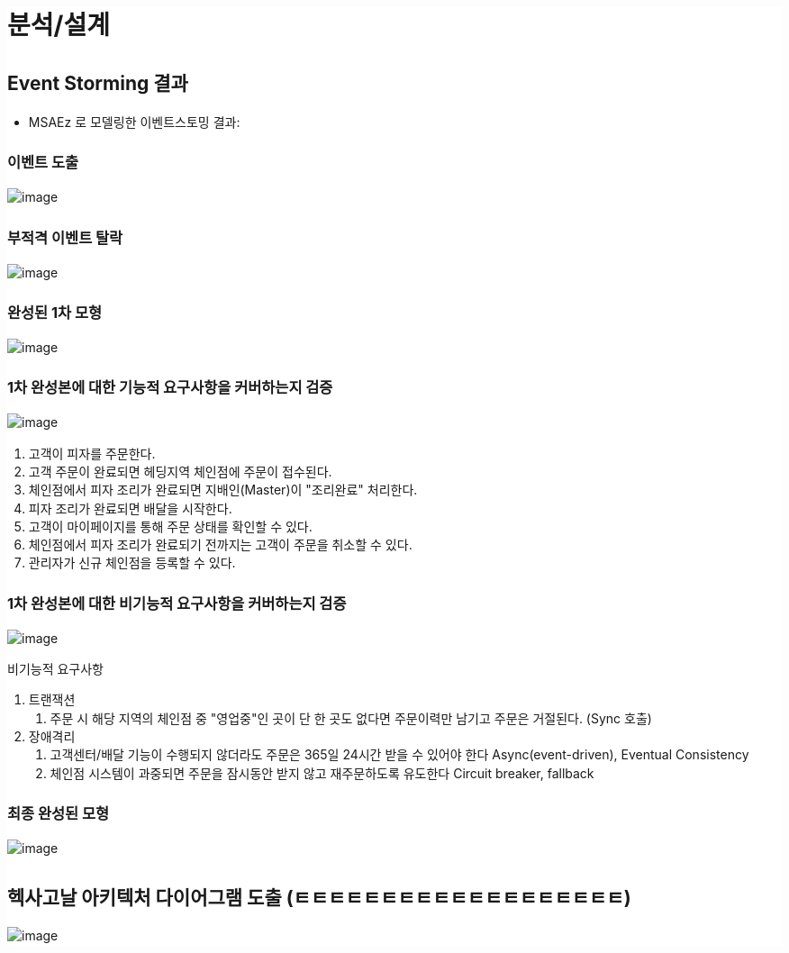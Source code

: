 
# 분석/설계


## Event Storming 결과
* MSAEz 로 모델링한 이벤트스토밍 결과:


### 이벤트 도출
![image](https://user-images.githubusercontent.com/20077391/121368642-2dffe100-c976-11eb-8cf2-8fedc5cbda74.png)

### 부적격 이벤트 탈락
![image](https://user-images.githubusercontent.com/20077391/121368470-10cb1280-c976-11eb-9bfa-8d1fe654c50f.png)

### 완성된 1차 모형
![image](https://user-images.githubusercontent.com/20077391/121369235-a1095780-c976-11eb-964f-172f756d66ce.png)


### 1차 완성본에 대한 기능적 요구사항을 커버하는지 검증
![image](https://user-images.githubusercontent.com/20077391/121370919-17f32000-c978-11eb-8348-67da8294dd0e.png)

1. 고객이 피자를 주문한다.
2. 고객 주문이 완료되면 헤딩지역 체인점에 주문이 접수된다.
3. 체인점에서 피자 조리가 완료되면 지배인(Master)이 "조리완료" 처리한다.
4. 피자 조리가 완료되면 배달을 시작한다.
5. 고객이 마이페이지를 통해 주문 상태를 확인할 수 있다.
6. 체인점에서 피자 조리가 완료되기 전까지는 고객이 주문을 취소할 수 있다.
7. 관리자가 신규 체인점을 등록할 수 있다.

### 1차 완성본에 대한 비기능적 요구사항을 커버하는지 검증
![image](https://user-images.githubusercontent.com/20077391/121371566-9a7bdf80-c978-11eb-8a2e-9f37c13f8013.png)

비기능적 요구사항
1. 트랜잭션
    1. 주문 시 해당 지역의 체인점 중 "영업중"인 곳이 단 한 곳도 없다면 주문이력만 남기고 주문은 거절된다. (Sync 호출)
1. 장애격리
    1. 고객센터/배달 기능이 수행되지 않더라도 주문은 365일 24시간 받을 수 있어야 한다  Async(event-driven), Eventual Consistency
    2. 체인점 시스템이 과중되면 주문을 잠시동안 받지 않고 재주문하도록 유도한다  Circuit breaker, fallback


### 최종 완성된 모형
![image](https://user-images.githubusercontent.com/20077391/121371733-bc756200-c978-11eb-8756-2544421d498d.png)


## 헥사고날 아키텍처 다이어그램 도출 (ㅌㅌㅌㅌㅌㅌㅌㅌㅌㅌㅌㅌㅌㅌㅌㅌㅌㅌㅌ)

![image](https://user-images.githubusercontent.com/84316082/120965636-238bee80-c7a0-11eb-80b4-f22239207caa.png)
    